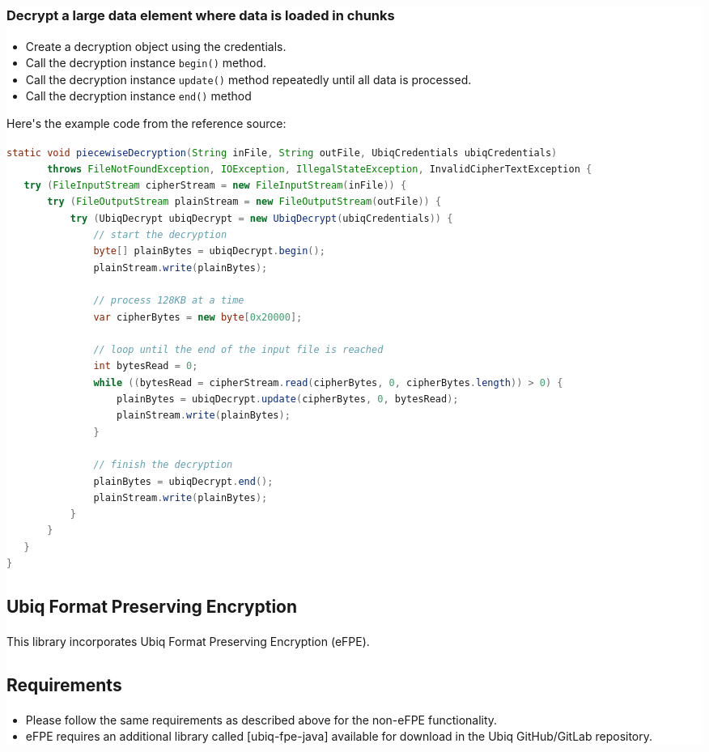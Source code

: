  ```java
```

### Decrypt a large data element where data is loaded in chunks

- Create a decryption object using the credentials.
- Call the decryption instance ```begin()``` method.
- Call the decryption instance ```update()``` method repeatedly until all data is processed.
- Call the decryption instance ```end()``` method

Here's the example code from the reference source:

 ```java
static void piecewiseDecryption(String inFile, String outFile, UbiqCredentials ubiqCredentials)
        throws FileNotFoundException, IOException, IllegalStateException, InvalidCipherTextException {
    try (FileInputStream cipherStream = new FileInputStream(inFile)) {
        try (FileOutputStream plainStream = new FileOutputStream(outFile)) {
            try (UbiqDecrypt ubiqDecrypt = new UbiqDecrypt(ubiqCredentials)) {
                // start the decryption
                byte[] plainBytes = ubiqDecrypt.begin();
                plainStream.write(plainBytes);

                // process 128KB at a time
                var cipherBytes = new byte[0x20000];

                // loop until the end of the input file is reached
                int bytesRead = 0;
                while ((bytesRead = cipherStream.read(cipherBytes, 0, cipherBytes.length)) > 0) {
                    plainBytes = ubiqDecrypt.update(cipherBytes, 0, bytesRead);
                    plainStream.write(plainBytes);
                }

                // finish the decryption
                plainBytes = ubiqDecrypt.end();
                plainStream.write(plainBytes);
            }
        }
    }
}
```

## Ubiq Format Preserving Encryption

This library incorporates Ubiq Format Preserving Encryption (eFPE).

## Requirements

-   Please follow the same requirements as described above for the non-eFPE functionality.
-   eFPE requires an additional library called [ubiq-fpe-java] available for download in the Ubiq GitHub/GitLab repository.
